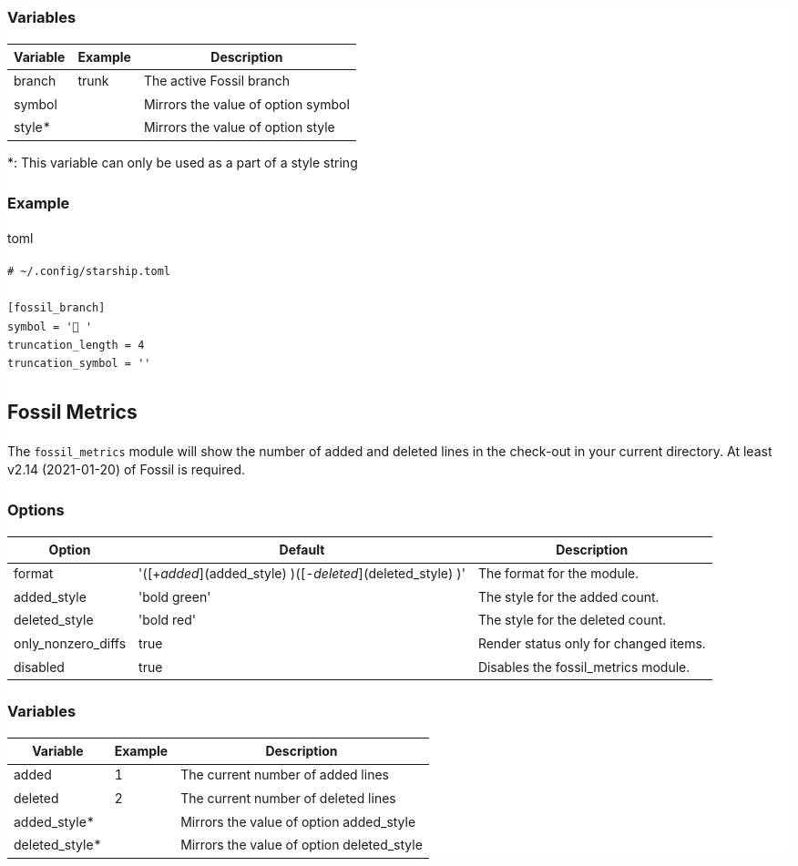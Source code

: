 ### Variables [​](#variables-24)

| Variable | Example | Description |
| --- | --- | --- |
| branch | trunk | The active Fossil branch |
| symbol |  | Mirrors the value of option symbol |
| style* |  | Mirrors the value of option style |

\*: This variable can only be used as a part of a style string

### Example [​](#example-24)

toml

    # ~/.config/starship.toml
    
    [fossil_branch]
    symbol = '🦎 '
    truncation_length = 4
    truncation_symbol = ''

## Fossil Metrics [​](#fossil-metrics)

The `fossil_metrics` module will show the number of added and deleted lines in the check-out in your current directory. At least v2.14 (2021-01-20) of Fossil is required.

### Options [​](#options-30)

| Option | Default | Description |
| --- | --- | --- |
| format | '([+$added]($added_style) )([-$deleted]($deleted_style) )' | The format for the module. |
| added_style | 'bold green' | The style for the added count. |
| deleted_style | 'bold red' | The style for the deleted count. |
| only_nonzero_diffs | true | Render status only for changed items. |
| disabled | true | Disables the fossil_metrics module. |

### Variables [​](#variables-25)

| Variable | Example | Description |
| --- | --- | --- |
| added | 1 | The current number of added lines |
| deleted | 2 | The current number of deleted lines |
| added_style* |  | Mirrors the value of option added_style |
| deleted_style* |  | Mirrors the value of option deleted_style |
